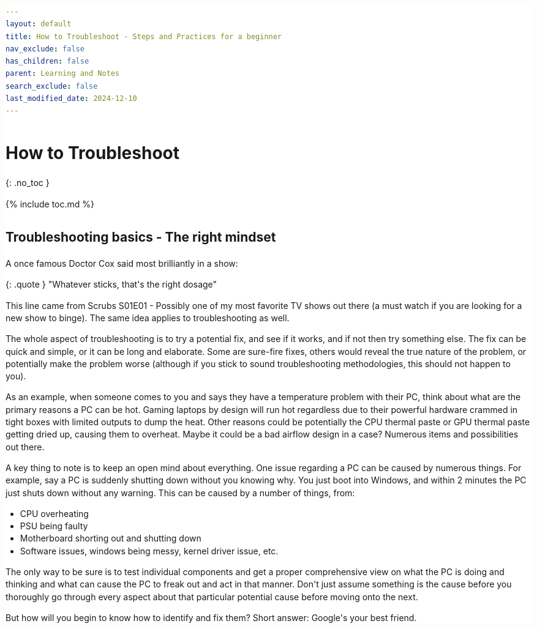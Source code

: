 ```yaml
---
layout: default
title: How to Troubleshoot - Steps and Practices for a beginner
nav_exclude: false
has_children: false
parent: Learning and Notes
search_exclude: false
last_modified_date: 2024-12-10
---
```

# How to Troubleshoot
{: .no_toc }

{% include toc.md %}

## Troubleshooting basics - The right mindset
A once famous Doctor Cox said most brilliantly in a show: 

{: .quote }
"Whatever sticks, that's the right dosage" 

This line came from Scrubs S01E01 - Possibly one of my most favorite TV shows out there (a must watch if you are looking for a new show to binge). The same idea applies to troubleshooting as well. 

The whole aspect of troubleshooting is to try a potential fix, and see if it works, and if not then try something else. The fix can be quick and simple, or it can be long and elaborate. Some are sure-fire fixes, others would reveal the true nature of the problem, or potentially make the problem worse (although if you stick to sound troubleshooting methodologies, this should not happen to you).

As an example, when someone comes to you and says they have a temperature problem with their PC, think about what are the primary reasons a PC can be hot. Gaming laptops by design will run hot regardless due to their powerful hardware crammed in tight boxes with limited outputs to dump the heat. Other reasons could be potentially the CPU thermal paste or GPU thermal paste getting dried up, causing them to overheat. Maybe it could be a bad airflow design in a case? Numerous items and possibilities out there.

A key thing to note is to keep an open mind about everything. One issue regarding a PC can be caused by numerous things. For example, say a PC is suddenly shutting down without you knowing why. You just boot into Windows, and within 2 minutes the PC just shuts down without any warning. This can be caused by a number of things, from:
- CPU overheating
- PSU being faulty
- Motherboard shorting out and shutting down
- Software issues, windows being messy, kernel driver issue, etc.

The only way to be sure is to test individual components and get a proper comprehensive view on what the PC is doing and thinking and what can cause the PC to freak out and act in that manner. Don't just assume something is the cause before you thoroughly go through every aspect about that particular potential cause before moving onto the next.

But how will you begin to know how to identify and fix them? Short answer: Google's your best friend.
